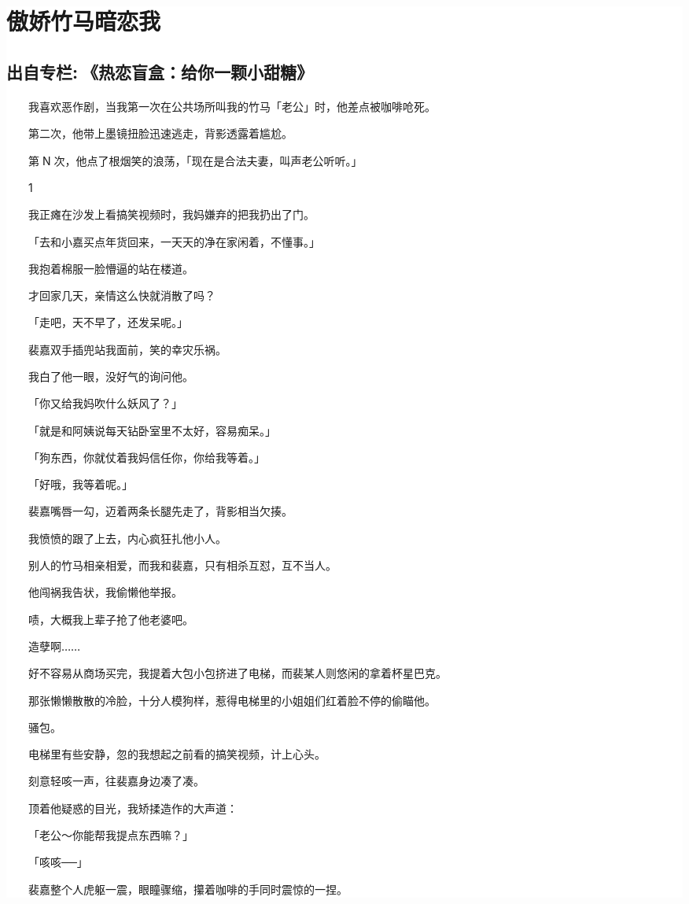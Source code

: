 # 傲娇竹马暗恋我  
## 出自专栏: 《热恋盲盒：给你一颗小甜糖》  
&emsp;&emsp;我喜欢恶作剧，当我第一次在公共场所叫我的竹马「老公」时，他差点被咖啡呛死。  
  
&emsp;&emsp;第二次，他带上墨镜扭脸迅速逃走，背影透露着尴尬。  
  
&emsp;&emsp;第 N 次，他点了根烟笑的浪荡，「现在是合法夫妻，叫声老公听听。」  
  
&emsp;&emsp;1  
  
&emsp;&emsp;我正瘫在沙发上看搞笑视频时，我妈嫌弃的把我扔出了门。  
  
&emsp;&emsp;「去和小嘉买点年货回来，一天天的净在家闲着，不懂事。」  
  
&emsp;&emsp;我抱着棉服一脸懵逼的站在楼道。  
  
&emsp;&emsp;才回家几天，亲情这么快就消散了吗？  
  
&emsp;&emsp;「走吧，天不早了，还发呆呢。」  
  
&emsp;&emsp;裴嘉双手插兜站我面前，笑的幸灾乐祸。  
  
&emsp;&emsp;我白了他一眼，没好气的询问他。  
  
&emsp;&emsp;「你又给我妈吹什么妖风了？」  
  
&emsp;&emsp;「就是和阿姨说每天钻卧室里不太好，容易痴呆。」  
  
&emsp;&emsp;「狗东西，你就仗着我妈信任你，你给我等着。」  
  
&emsp;&emsp;「好哦，我等着呢。」  
  
&emsp;&emsp;裴嘉嘴唇一勾，迈着两条长腿先走了，背影相当欠揍。  
  
&emsp;&emsp;我愤愤的跟了上去，内心疯狂扎他小人。  
  
&emsp;&emsp;别人的竹马相亲相爱，而我和裴嘉，只有相杀互怼，互不当人。  
  
&emsp;&emsp;他闯祸我告状，我偷懒他举报。  
  
&emsp;&emsp;啧，大概我上辈子抢了他老婆吧。  
  
&emsp;&emsp;造孽啊……  
  
&emsp;&emsp;好不容易从商场买完，我提着大包小包挤进了电梯，而裴某人则悠闲的拿着杯星巴克。  
  
&emsp;&emsp;那张懒懒散散的冷脸，十分人模狗样，惹得电梯里的小姐姐们红着脸不停的偷瞄他。  
  
&emsp;&emsp;骚包。  
  
&emsp;&emsp;电梯里有些安静，忽的我想起之前看的搞笑视频，计上心头。  
  
&emsp;&emsp;刻意轻咳一声，往裴嘉身边凑了凑。  
  
&emsp;&emsp;顶着他疑惑的目光，我矫揉造作的大声道：  
  
&emsp;&emsp;「老公～你能帮我提点东西嘛？」  
  
&emsp;&emsp;「咳咳──」  
  
&emsp;&emsp;裴嘉整个人虎躯一震，眼瞳骤缩，攥着咖啡的手同时震惊的一捏。  
  